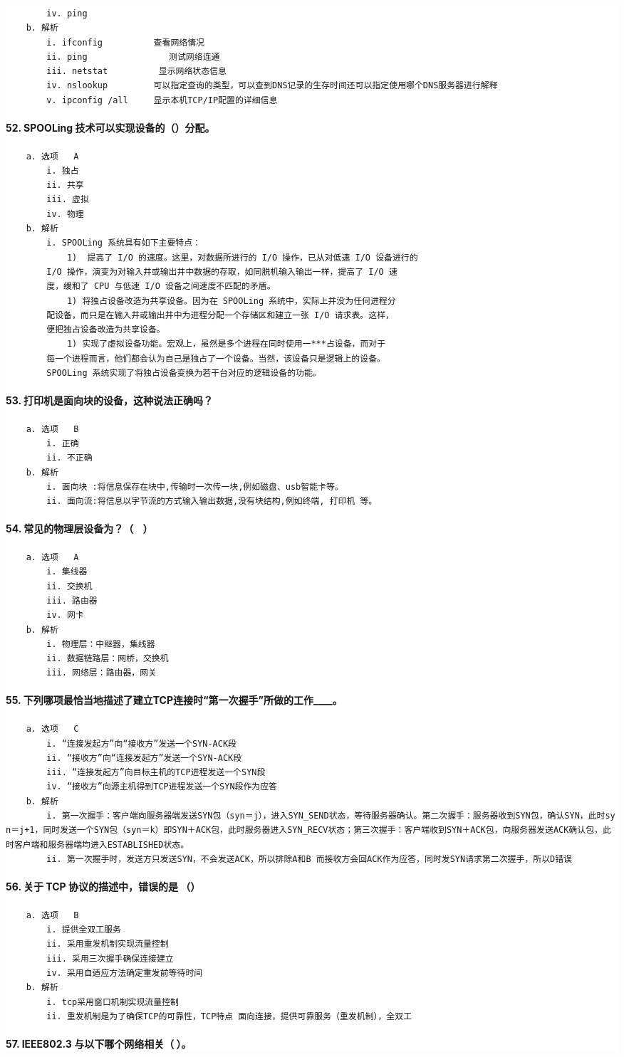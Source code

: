 			iv. ping
		b. 解析
			i. ifconfig          查看网络情况
			ii. ping                测试网络连通
			iii. netstat          显示网络状态信息
			iv. nslookup         可以指定查询的类型，可以查到DNS记录的生存时间还可以指定使用哪个DNS服务器进行解释
			v. ipconfig /all     显示本机TCP/IP配置的详细信息
#### 52. SPOOLing 技术可以实现设备的（）分配。
		a. 选项	A
			i. 独占
			ii. 共享
			iii. 虚拟
			iv. 物理
		b. 解析
			i. SPOOLing 系统具有如下主要特点：
				1)  提高了 I/O 的速度。这里，对数据所进行的 I/O 操作，已从对低速 I/O 设备进行的
			I/O 操作，演变为对输入井或输出井中数据的存取，如同脱机输入输出一样，提高了 I/O 速
			度，缓和了 CPU 与低速 I/O 设备之间速度不匹配的矛盾。
				1) 将独占设备改造为共享设备。因为在 SPOOLing 系统中，实际上并没为任何进程分
			配设备，而只是在输入井或输出井中为进程分配一个存储区和建立一张 I/O 请求表。这样，
			便把独占设备改造为共享设备。
				1) 实现了虚拟设备功能。宏观上，虽然是多个进程在同时使用一***占设备，而对于
			每一个进程而言，他们都会认为自己是独占了一个设备。当然，该设备只是逻辑上的设备。
			SPOOLing 系统实现了将独占设备变换为若干台对应的逻辑设备的功能。
#### 53. 打印机是面向块的设备，这种说法正确吗？
		a. 选项	B
			i. 正确
			ii. 不正确
		b. 解析
			i. 面向块 :将信息保存在块中,传输时一次传一块,例如磁盘、usb智能卡等。
			ii. 面向流:将信息以字节流的方式输入输出数据,没有块结构,例如终端, 打印机 等。
#### 54. 常见的物理层设备为？（    ）
		a. 选项	A
			i. 集线器
			ii. 交换机
			iii. 路由器
			iv. 网卡
		b. 解析
			i. 物理层：中继器，集线器 
			ii. 数据链路层：网桥，交换机 
			iii. 网络层：路由器，网关
#### 55. 下列哪项最恰当地描述了建立TCP连接时“第一次握手”所做的工作____。
		a. 选项	C
			i. “连接发起方”向“接收方”发送一个SYN-ACK段
			ii. “接收方”向“连接发起方”发送一个SYN-ACK段
			iii. “连接发起方”向目标主机的TCP进程发送一个SYN段
			iv. “接收方”向源主机得到TCP进程发送一个SYN段作为应答
		b. 解析
			i. 第一次握手：客户端向服务器端发送SYN包（syn＝j），进入SYN_SEND状态，等待服务器确认。第二次握手：服务器收到SYN包，确认SYN，此时syn＝j+1，同时发送一个SYN包（syn＝k）即SYN＋ACK包，此时服务器进入SYN_RECV状态；第三次握手：客户端收到SYN＋ACK包，向服务器发送ACK确认包，此时客户端和服务器端均进入ESTABLISHED状态。
			ii. 第一次握手时，发送方只发送SYN，不会发送ACK，所以排除A和B 而接收方会回ACK作为应答，同时发SYN请求第二次握手，所以D错误
#### 56. 关于 TCP 协议的描述中，错误的是 （）
		a. 选项	B
			i. 提供全双工服务
			ii. 采用重发机制实现流量控制
			iii. 采用三次握手确保连接建立
			iv. 采用自适应方法确定重发前等待时间
		b. 解析
			i. tcp采用窗口机制实现流量控制
			ii. 重发机制是为了确保TCP的可靠性，TCP特点 面向连接，提供可靠服务（重发机制），全双工
#### 57. IEEE802.3 与以下哪个网络相关（ ）。